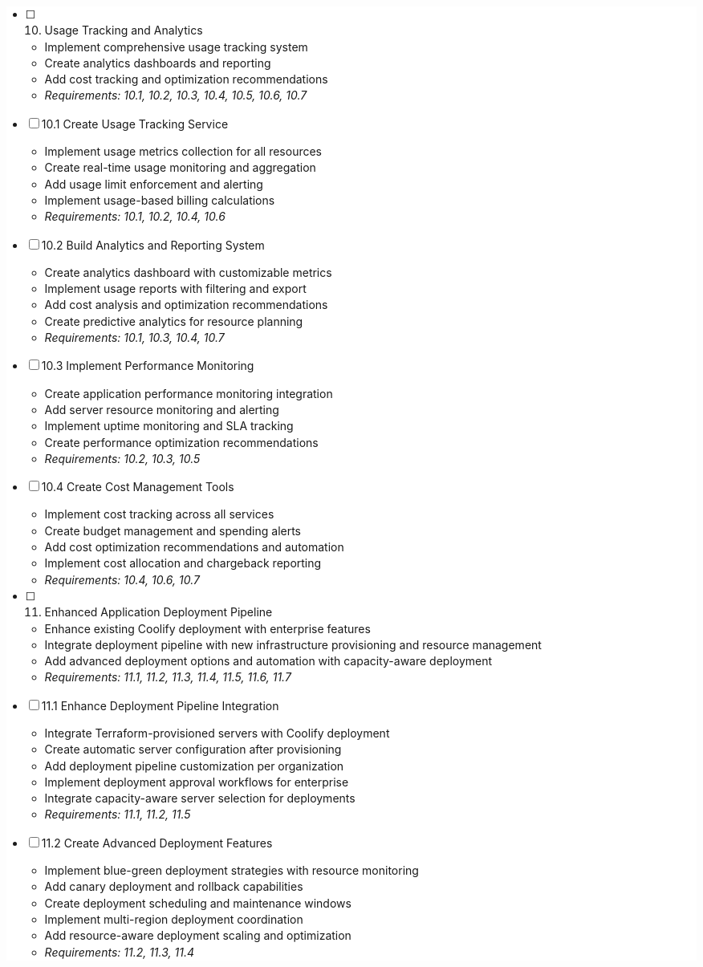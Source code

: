 - [ ] 10. Usage Tracking and Analytics
  - Implement comprehensive usage tracking system
  - Create analytics dashboards and reporting
  - Add cost tracking and optimization recommendations
  - _Requirements: 10.1, 10.2, 10.3, 10.4, 10.5, 10.6, 10.7_

- [ ] 10.1 Create Usage Tracking Service
  - Implement usage metrics collection for all resources
  - Create real-time usage monitoring and aggregation
  - Add usage limit enforcement and alerting
  - Implement usage-based billing calculations
  - _Requirements: 10.1, 10.2, 10.4, 10.6_

- [ ] 10.2 Build Analytics and Reporting System
  - Create analytics dashboard with customizable metrics
  - Implement usage reports with filtering and export
  - Add cost analysis and optimization recommendations
  - Create predictive analytics for resource planning
  - _Requirements: 10.1, 10.3, 10.4, 10.7_

- [ ] 10.3 Implement Performance Monitoring
  - Create application performance monitoring integration
  - Add server resource monitoring and alerting
  - Implement uptime monitoring and SLA tracking
  - Create performance optimization recommendations
  - _Requirements: 10.2, 10.3, 10.5_

- [ ] 10.4 Create Cost Management Tools
  - Implement cost tracking across all services
  - Create budget management and spending alerts
  - Add cost optimization recommendations and automation
  - Implement cost allocation and chargeback reporting
  - _Requirements: 10.4, 10.6, 10.7_

- [ ] 11. Enhanced Application Deployment Pipeline
  - Enhance existing Coolify deployment with enterprise features
  - Integrate deployment pipeline with new infrastructure provisioning and resource management
  - Add advanced deployment options and automation with capacity-aware deployment
  - _Requirements: 11.1, 11.2, 11.3, 11.4, 11.5, 11.6, 11.7_

- [ ] 11.1 Enhance Deployment Pipeline Integration
  - Integrate Terraform-provisioned servers with Coolify deployment
  - Create automatic server configuration after provisioning
  - Add deployment pipeline customization per organization
  - Implement deployment approval workflows for enterprise
  - Integrate capacity-aware server selection for deployments
  - _Requirements: 11.1, 11.2, 11.5_

- [ ] 11.2 Create Advanced Deployment Features
  - Implement blue-green deployment strategies with resource monitoring
  - Add canary deployment and rollback capabilities
  - Create deployment scheduling and maintenance windows
  - Implement multi-region deployment coordination
  - Add resource-aware deployment scaling and optimization
  - _Requirements: 11.2, 11.3, 11.4_
